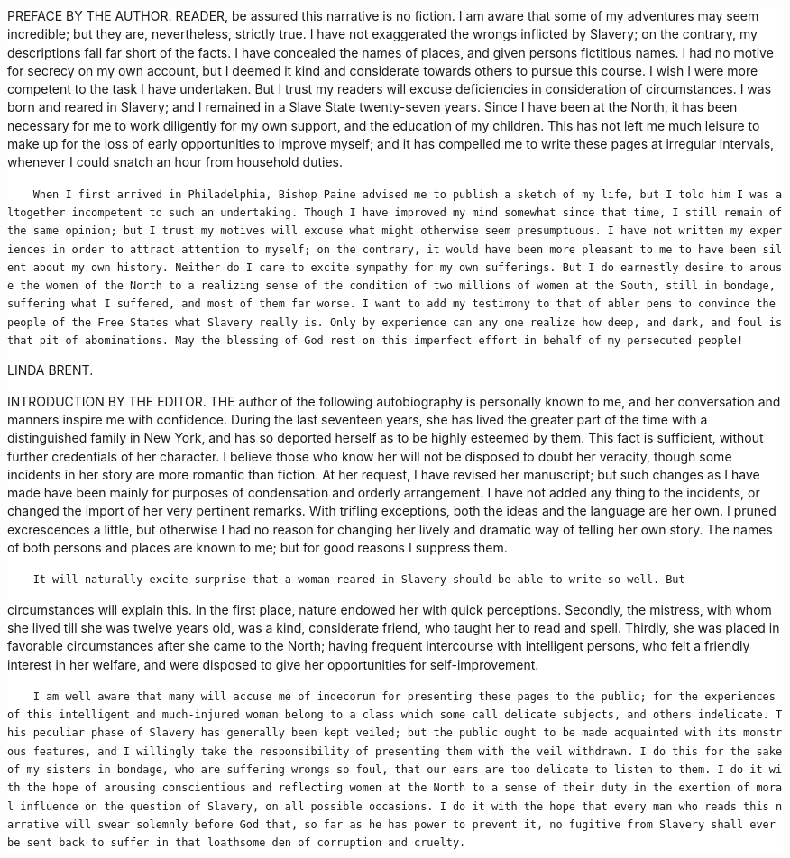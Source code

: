 


PREFACE BY THE AUTHOR.
        READER, be assured this narrative is no fiction. I am aware that some of my adventures may seem incredible; but they are, nevertheless, strictly true. I have not exaggerated the wrongs inflicted by Slavery; on the contrary, my descriptions fall far short of the facts. I have concealed the names of places, and given persons fictitious names. I had no motive for secrecy on my own account, but I deemed it kind and considerate towards others to pursue this course.
        I wish I were more competent to the task I have undertaken. But I trust my readers will excuse deficiencies in consideration of circumstances. I was born and reared in Slavery; and I remained in a Slave State twenty-seven years. Since I have been at the North, it has been necessary for me to work diligently for my own support, and the education of my children. This has not left me much leisure to make up for the loss of early opportunities to improve myself; and it has compelled me to write these pages at irregular intervals, whenever I could snatch an hour from household duties.

        When I first arrived in Philadelphia, Bishop Paine advised me to publish a sketch of my life, but I told him I was altogether incompetent to such an undertaking. Though I have improved my mind somewhat since that time, I still remain of the same opinion; but I trust my motives will excuse what might otherwise seem presumptuous. I have not written my experiences in order to attract attention to myself; on the contrary, it would have been more pleasant to me to have been silent about my own history. Neither do I care to excite sympathy for my own sufferings. But I do earnestly desire to arouse the women of the North to a realizing sense of the condition of two millions of women at the South, still in bondage, suffering what I suffered, and most of them far worse. I want to add my testimony to that of abler pens to convince the people of the Free States what Slavery really is. Only by experience can any one realize how deep, and dark, and foul is that pit of abominations. May the blessing of God rest on this imperfect effort in behalf of my persecuted people!

LINDA BRENT.


INTRODUCTION BY THE EDITOR.
        THE author of the following autobiography is personally known to me, and her conversation and manners inspire me with confidence. During the last seventeen years, she has lived the greater part of the time with a distinguished family in New York, and has so deported herself as to be highly esteemed by them. This fact is sufficient, without further credentials of her character. I believe those who know her will not be disposed to doubt her veracity, though some incidents in her story are more romantic than fiction.
        At her request, I have revised her manuscript; but such changes as I have made have been mainly for purposes of condensation and orderly arrangement. I have not added any thing to the incidents, or changed the import of her very pertinent remarks. With trifling exceptions, both the ideas and the language are her own. I pruned excrescences a little, but otherwise I had no reason for changing her lively and dramatic way of telling her own story. The names of both persons and places are known to me; but for good reasons I suppress them.

        It will naturally excite surprise that a woman reared in Slavery should be able to write so well. But


circumstances will explain this. In the first place, nature endowed her with quick perceptions. Secondly, the mistress, with whom she lived till she was twelve years old, was a kind, considerate friend, who taught her to read and spell. Thirdly, she was placed in favorable circumstances after she came to the North; having frequent intercourse with intelligent persons, who felt a friendly interest in her welfare, and were disposed to give her opportunities for self-improvement.

        I am well aware that many will accuse me of indecorum for presenting these pages to the public; for the experiences of this intelligent and much-injured woman belong to a class which some call delicate subjects, and others indelicate. This peculiar phase of Slavery has generally been kept veiled; but the public ought to be made acquainted with its monstrous features, and I willingly take the responsibility of presenting them with the veil withdrawn. I do this for the sake of my sisters in bondage, who are suffering wrongs so foul, that our ears are too delicate to listen to them. I do it with the hope of arousing conscientious and reflecting women at the North to a sense of their duty in the exertion of moral influence on the question of Slavery, on all possible occasions. I do it with the hope that every man who reads this narrative will swear solemnly before God that, so far as he has power to prevent it, no fugitive from Slavery shall ever be sent back to suffer in that loathsome den of corruption and cruelty.
